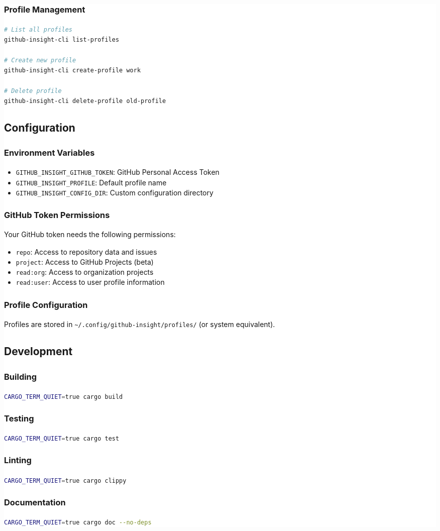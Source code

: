 ### Profile Management
```bash
# List all profiles
github-insight-cli list-profiles

# Create new profile
github-insight-cli create-profile work

# Delete profile
github-insight-cli delete-profile old-profile
```

## Configuration

### Environment Variables
- `GITHUB_INSIGHT_GITHUB_TOKEN`: GitHub Personal Access Token
- `GITHUB_INSIGHT_PROFILE`: Default profile name
- `GITHUB_INSIGHT_CONFIG_DIR`: Custom configuration directory

### GitHub Token Permissions
Your GitHub token needs the following permissions:
- `repo`: Access to repository data and issues
- `project`: Access to GitHub Projects (beta)
- `read:org`: Access to organization projects
- `read:user`: Access to user profile information

### Profile Configuration
Profiles are stored in `~/.config/github-insight/profiles/` (or system equivalent).

## Development

### Building
```bash
CARGO_TERM_QUIET=true cargo build
```

### Testing
```bash
CARGO_TERM_QUIET=true cargo test
```

### Linting
```bash
CARGO_TERM_QUIET=true cargo clippy
```

### Documentation
```bash
CARGO_TERM_QUIET=true cargo doc --no-deps
```
